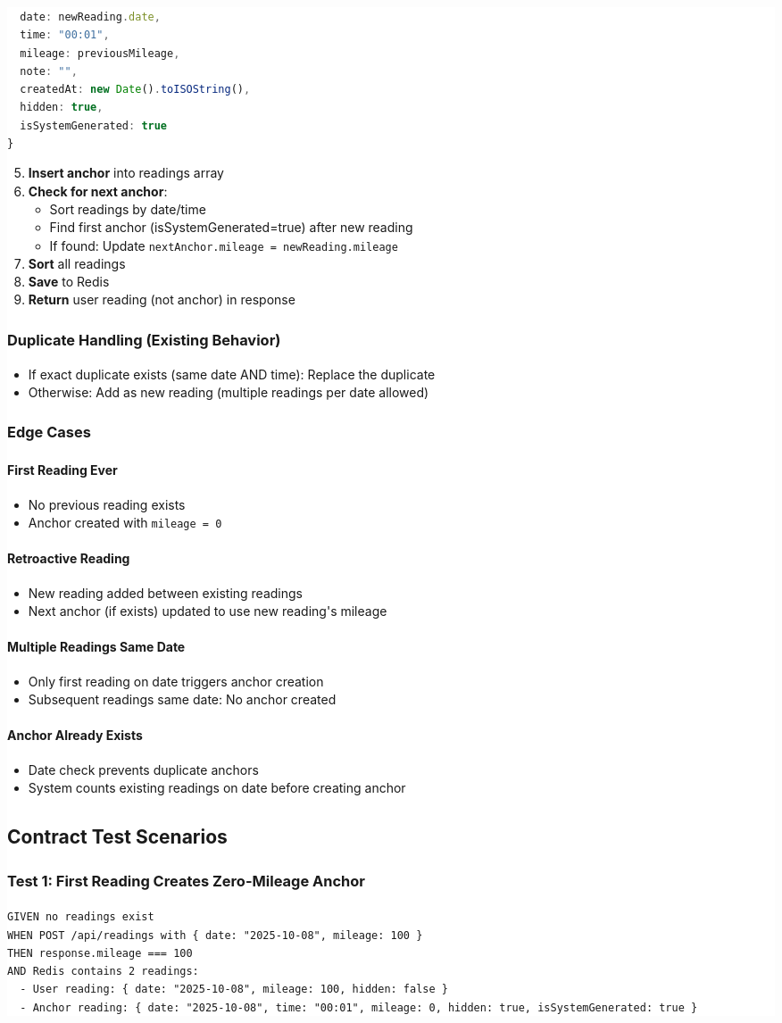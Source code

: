    ```typescript
     date: newReading.date,
     time: "00:01",
     mileage: previousMileage,
     note: "",
     createdAt: new Date().toISOString(),
     hidden: true,
     isSystemGenerated: true
   }
   ```
5. **Insert anchor** into readings array
6. **Check for next anchor**:
   - Sort readings by date/time
   - Find first anchor (isSystemGenerated=true) after new reading
   - If found: Update `nextAnchor.mileage = newReading.mileage`
7. **Sort** all readings
8. **Save** to Redis
9. **Return** user reading (not anchor) in response

### Duplicate Handling (Existing Behavior)
- If exact duplicate exists (same date AND time): Replace the duplicate
- Otherwise: Add as new reading (multiple readings per date allowed)

### Edge Cases

#### First Reading Ever
- No previous reading exists
- Anchor created with `mileage = 0`

#### Retroactive Reading
- New reading added between existing readings
- Next anchor (if exists) updated to use new reading's mileage

#### Multiple Readings Same Date
- Only first reading on date triggers anchor creation
- Subsequent readings same date: No anchor created

#### Anchor Already Exists
- Date check prevents duplicate anchors
- System counts existing readings on date before creating anchor

## Contract Test Scenarios

### Test 1: First Reading Creates Zero-Mileage Anchor
```
GIVEN no readings exist
WHEN POST /api/readings with { date: "2025-10-08", mileage: 100 }
THEN response.mileage === 100
AND Redis contains 2 readings:
  - User reading: { date: "2025-10-08", mileage: 100, hidden: false }
  - Anchor reading: { date: "2025-10-08", time: "00:01", mileage: 0, hidden: true, isSystemGenerated: true }
```
